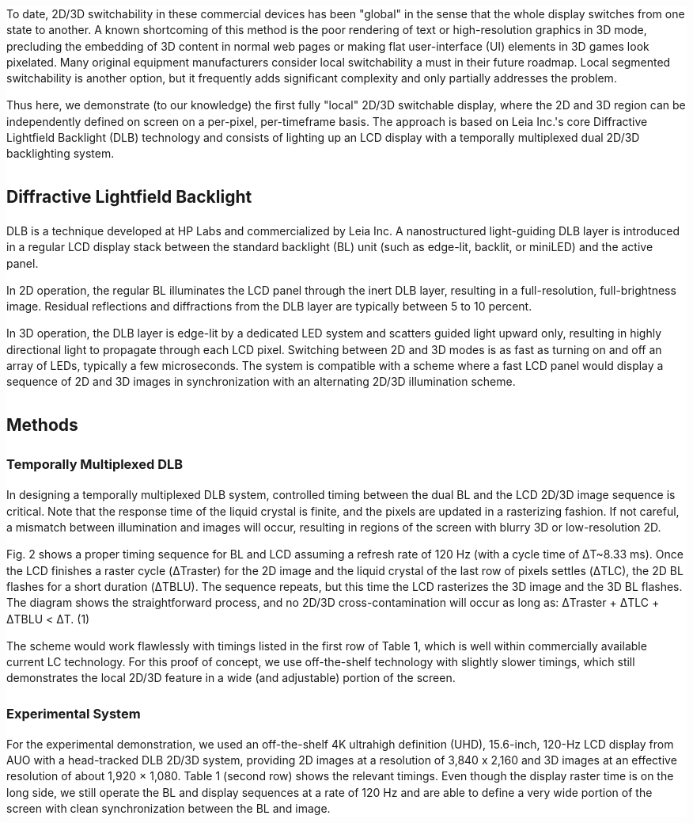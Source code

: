 To date, 2D/3D switchability in these commercial devices has been "global" in the sense that the whole display switches from one state to another. A known shortcoming of this method is the poor rendering of text or high-resolution graphics in 3D mode, precluding the embedding of 3D content in normal web pages or making flat user-interface (UI) elements in 3D games look pixelated. Many original equipment manufacturers consider local switchability a must in their future roadmap. Local segmented switchability is another option, but it frequently adds significant complexity and only partially addresses the problem.

Thus here, we demonstrate (to our knowledge) the first fully "local" 2D/3D switchable display, where the 2D and 3D region can be independently defined on screen on a per-pixel, per-timeframe basis. The approach is based on Leia Inc.'s core Diffractive Lightfield Backlight (DLB) technology and consists of lighting up an LCD display with a temporally multiplexed dual 2D/3D backlighting system.

## Diffractive Lightfield Backlight
DLB is a technique developed at HP Labs and commercialized by Leia Inc. A nanostructured light-guiding DLB layer is introduced in a regular LCD display stack between the standard backlight (BL) unit (such as edge-lit, backlit, or miniLED) and the active panel.

In 2D operation, the regular BL illuminates the LCD panel through the inert DLB layer, resulting in a full-resolution, full-brightness image. Residual reflections and diffractions from the DLB layer are typically between 5 to 10 percent.

In 3D operation, the DLB layer is edge-lit by a dedicated LED system and scatters guided light upward only, resulting in highly directional light to propagate through each LCD pixel. Switching between 2D and 3D modes is as fast as turning on and off an array of LEDs, typically a few microseconds. The system is compatible with a scheme where a fast LCD panel would display a sequence of 2D and 3D images in synchronization with an alternating 2D/3D illumination scheme.

## Methods

### Temporally Multiplexed DLB
In designing a temporally multiplexed DLB system, controlled timing between the dual BL and the LCD 2D/3D image sequence is critical. Note that the response time of the liquid crystal is finite, and the pixels are updated in a rasterizing fashion. If not careful, a mismatch between illumination and images will occur, resulting in regions of the screen with blurry 3D or low-resolution 2D.

Fig. 2 shows a proper timing sequence for BL and LCD assuming a refresh rate of 120 Hz (with a cycle time of ΔT~8.33 ms). Once the LCD finishes a raster cycle (ΔTraster) for the 2D image and the liquid crystal of the last row of pixels settles (ΔTLC), the 2D BL flashes for a short duration (ΔTBLU). The sequence repeats, but this time the LCD rasterizes the 3D image and the 3D BL flashes. The diagram shows the straightforward process, and no 2D/3D cross-contamination will occur as long as:
ΔTraster + ΔTLC + ΔTBLU < ΔT. (1)

The scheme would work flawlessly with timings listed in the first row of Table 1, which is well within commercially available current LC technology. For this proof of concept, we use off-the-shelf technology with slightly slower timings, which still demonstrates the local 2D/3D feature in a wide (and adjustable) portion of the screen.

### Experimental System
For the experimental demonstration, we used an off-the-shelf 4K ultrahigh definition (UHD), 15.6-inch, 120-Hz LCD display from AUO with a head-tracked DLB 2D/3D system, providing 2D images at a resolution of 3,840 x 2,160 and 3D images at an effective resolution of about 1,920 × 1,080. Table 1 (second row) shows the relevant timings. Even though the display raster time is on the long side, we still operate the BL and display sequences at a rate of 120 Hz and are able to define a very wide portion of the screen with clean synchronization between the BL and image.
